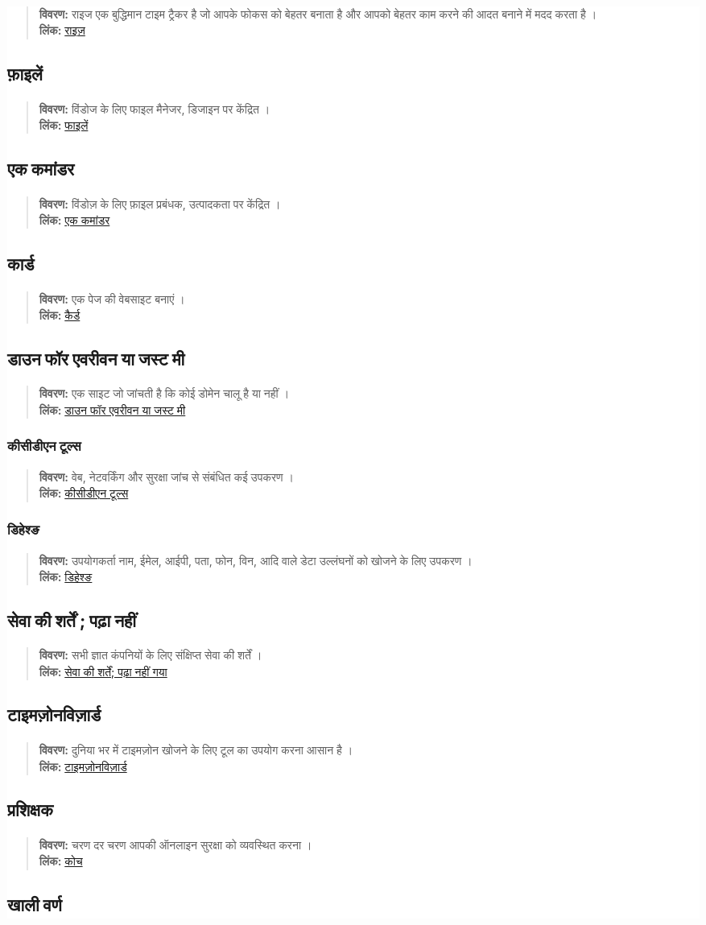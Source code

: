 > **विवरण:** राइज एक बुद्धिमान टाइम ट्रैकर है जो आपके फोकस को बेहतर बनाता है और आपको बेहतर काम करने की आदत बनाने में मदद करता है । <br/>
**लिंक:** [राइज़](https://rize.io)

## फ़ाइलें

> **विवरण:** विंडोज के लिए फाइल मैनेजर, डिजाइन पर केंद्रित । <br/>
**लिंक:** [फाइलें](https://files.community/)

## एक कमांडर

> **विवरण:** विंडोज़ के लिए फ़ाइल प्रबंधक, उत्पादकता पर केंद्रित । <br/>
**लिंक:** [एक कमांडर](https://www.onecommander.com/)

## कार्ड

> **विवरण:** एक पेज की वेबसाइट बनाएं । <br/>
**लिंक:** [कैर्ड](https://carrd.co/)

## डाउन फॉर एवरीवन या जस्ट मी

> **विवरण:** एक साइट जो जांचती है कि कोई डोमेन चालू है या नहीं । <br/>
**लिंक:** [डाउन फॉर एवरीवन या जस्ट मी](https://downforeveryoneorjustme.com/)

### कीसीडीएन टूल्स

> **विवरण:** वेब, नेटवर्किंग और सुरक्षा जांच से संबंधित कई उपकरण । <br/>
**लिंक:** [कीसीडीएन टूल्स](https://tools.keycdn.com/)

### डिहेश्ङ

> **विवरण:** उपयोगकर्ता नाम, ईमेल, आईपी, पता, फोन, विन, आदि वाले डेटा उल्लंघनों को खोजने के लिए उपकरण । <br/>
**लिंक:** [डिहेश्ङ](https://dehashed.com)

## सेवा की शर्तें ; पढ़ा नहीं

> **विवरण:** सभी ज्ञात कंपनियों के लिए संक्षिप्त सेवा की शर्तें । <br/>
**लिंक:** [सेवा की शर्तें; पढ़ा नहीं गया](https://tosdr.org/)

## टाइमज़ोनविज़ार्ड

> **विवरण:** दुनिया भर में टाइमज़ोन खोजने के लिए टूल का उपयोग करना आसान है । <br/>
**लिंक:** [टाइमज़ोनविज़ार्ड](https://timezonewizard.com/)

## प्रशिक्षक

> **विवरण:** चरण दर चरण आपकी ऑनलाइन सुरक्षा को व्यवस्थित करना । <br/>
**लिंक:** [कोच](http://www.crashoverridenetwork.com/coach.html)

## खाली वर्ण
